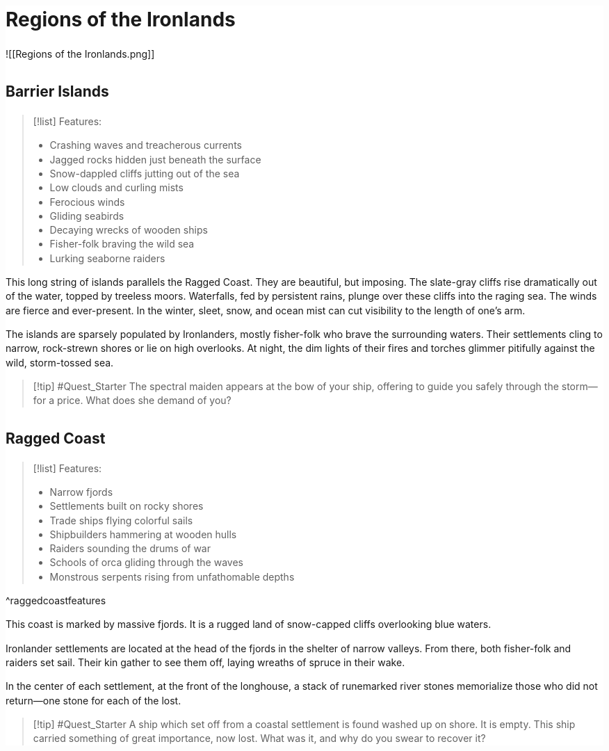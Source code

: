 # Regions of the Ironlands
![[Regions of the Ironlands.png]]
## Barrier Islands
>[!list] Features:
>- Crashing waves and treacherous currents
>- Jagged rocks hidden just beneath the surface
>- Snow-dappled cliffs jutting out of the sea
>- Low clouds and curling mists
>- Ferocious winds
>- Gliding seabirds
>- Decaying wrecks of wooden ships
>- Fisher-folk braving the wild sea
>- Lurking seaborne raiders

This long string of islands parallels the Ragged Coast. They are beautiful, but imposing. The slate-gray cliffs rise dramatically out of the water, topped by treeless moors. Waterfalls, fed by persistent rains, plunge over these cliffs into the raging sea. The winds are fierce and ever-present. In the winter, sleet, snow, and ocean mist can cut visibility to the length of one’s arm.

The islands are sparsely populated by Ironlanders, mostly fisher-folk who brave the surrounding waters. Their settlements cling to narrow, rock-strewn shores or lie on high overlooks. At night, the dim lights of their fires and torches glimmer pitifully against the wild, storm-tossed sea.

>[!tip] #Quest_Starter
>The spectral maiden appears at the bow of your ship, offering to guide you safely through the storm—for a price. What does she demand of you?

## Ragged Coast
>[!list] Features:
>- Narrow fjords
>- Settlements built on rocky shores
>- Trade ships flying colorful sails
>- Shipbuilders hammering at wooden hulls
>- Raiders sounding the drums of war
>- Schools of orca gliding through the waves
>- Monstrous serpents rising from unfathomable depths

^raggedcoastfeatures

This coast is marked by massive fjords. It is a rugged land of snow-capped cliffs overlooking blue waters.

Ironlander settlements are located at the head of the fjords in the shelter of narrow valleys. From there, both fisher-folk and raiders set sail. Their kin gather to see them off, laying wreaths of spruce in their wake.

In the center of each settlement, at the front of the longhouse, a stack of runemarked river stones memorialize those who did not return—one stone for each of the lost.

>[!tip] #Quest_Starter
>A ship which set off from a coastal settlement is found washed up on shore. It is empty. This ship carried something of great importance, now lost. What was it, and why do you swear to recover it?
